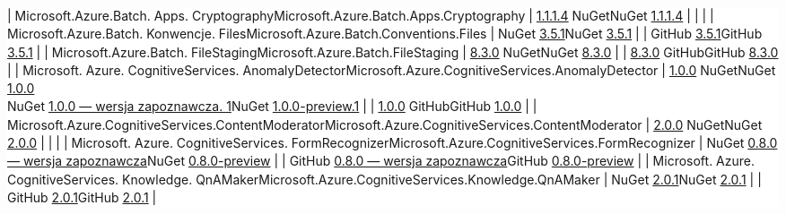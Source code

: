 | <span data-ttu-id="b0f97-327">Microsoft.Azure.Batch. Apps. Cryptography</span><span class="sxs-lookup"><span data-stu-id="b0f97-327">Microsoft.Azure.Batch.Apps.Cryptography</span></span> | <span data-ttu-id="b0f97-328">[1.1.1.4](https://www.nuget.org/packages/Microsoft.Azure.Batch.Apps.Cryptography/1.1.1.4) NuGet</span><span class="sxs-lookup"><span data-stu-id="b0f97-328">NuGet [1.1.1.4](https://www.nuget.org/packages/Microsoft.Azure.Batch.Apps.Cryptography/1.1.1.4)</span></span> |  |  |
| <span data-ttu-id="b0f97-329">Microsoft.Azure.Batch. Konwencje. Files</span><span class="sxs-lookup"><span data-stu-id="b0f97-329">Microsoft.Azure.Batch.Conventions.Files</span></span> | <span data-ttu-id="b0f97-330">NuGet [3.5.1](https://www.nuget.org/packages/Microsoft.Azure.Batch.Conventions.Files/3.5.1)</span><span class="sxs-lookup"><span data-stu-id="b0f97-330">NuGet [3.5.1](https://www.nuget.org/packages/Microsoft.Azure.Batch.Conventions.Files/3.5.1)</span></span> |  | <span data-ttu-id="b0f97-331">GitHub [3.5.1](https://github.com/Azure/azure-sdk-for-net/tree/Microsoft.Azure.Batch.Conventions.Files_3.5.1/sdk/batch/Microsoft.Azure.Batch.Conventions.Files/)</span><span class="sxs-lookup"><span data-stu-id="b0f97-331">GitHub [3.5.1](https://github.com/Azure/azure-sdk-for-net/tree/Microsoft.Azure.Batch.Conventions.Files_3.5.1/sdk/batch/Microsoft.Azure.Batch.Conventions.Files/)</span></span> |
| <span data-ttu-id="b0f97-332">Microsoft.Azure.Batch. FileStaging</span><span class="sxs-lookup"><span data-stu-id="b0f97-332">Microsoft.Azure.Batch.FileStaging</span></span> | <span data-ttu-id="b0f97-333">[8.3.0](https://www.nuget.org/packages/Microsoft.Azure.Batch.FileStaging/8.3.0) NuGet</span><span class="sxs-lookup"><span data-stu-id="b0f97-333">NuGet [8.3.0](https://www.nuget.org/packages/Microsoft.Azure.Batch.FileStaging/8.3.0)</span></span> |  | <span data-ttu-id="b0f97-334">[8.3.0](https://github.com/Azure/azure-sdk-for-net/tree/master/sdk/batch/Microsoft.Azure.Batch.FileStaging) GitHub</span><span class="sxs-lookup"><span data-stu-id="b0f97-334">GitHub [8.3.0](https://github.com/Azure/azure-sdk-for-net/tree/master/sdk/batch/Microsoft.Azure.Batch.FileStaging)</span></span> |
| <span data-ttu-id="b0f97-335">Microsoft. Azure. CognitiveServices. AnomalyDetector</span><span class="sxs-lookup"><span data-stu-id="b0f97-335">Microsoft.Azure.CognitiveServices.AnomalyDetector</span></span> | <span data-ttu-id="b0f97-336">[1.0.0](https://www.nuget.org/packages/Microsoft.Azure.CognitiveServices.AnomalyDetector/1.0.0) NuGet</span><span class="sxs-lookup"><span data-stu-id="b0f97-336">NuGet [1.0.0](https://www.nuget.org/packages/Microsoft.Azure.CognitiveServices.AnomalyDetector/1.0.0)</span></span><br><span data-ttu-id="b0f97-337">NuGet [1.0.0 — wersja zapoznawcza. 1](https://www.nuget.org/packages/Microsoft.Azure.CognitiveServices.AnomalyDetector/1.0.0-preview.1)</span><span class="sxs-lookup"><span data-stu-id="b0f97-337">NuGet [1.0.0-preview.1](https://www.nuget.org/packages/Microsoft.Azure.CognitiveServices.AnomalyDetector/1.0.0-preview.1)</span></span> |  | <span data-ttu-id="b0f97-338">[1.0.0](https://github.com/Azure/azure-sdk-for-net/tree/Microsoft.Azure.CognitiveServices.AnomalyDetector_1.0.0-preview.1/sdk/cognitiveservices/AnomalyDetector) GitHub</span><span class="sxs-lookup"><span data-stu-id="b0f97-338">GitHub [1.0.0](https://github.com/Azure/azure-sdk-for-net/tree/Microsoft.Azure.CognitiveServices.AnomalyDetector_1.0.0-preview.1/sdk/cognitiveservices/AnomalyDetector)</span></span> |
| <span data-ttu-id="b0f97-339">Microsoft.Azure.CognitiveServices.ContentModerator</span><span class="sxs-lookup"><span data-stu-id="b0f97-339">Microsoft.Azure.CognitiveServices.ContentModerator</span></span> | <span data-ttu-id="b0f97-340">[2.0.0](https://www.nuget.org/packages/Microsoft.Azure.CognitiveServices.ContentModerator/2.0.0) NuGet</span><span class="sxs-lookup"><span data-stu-id="b0f97-340">NuGet [2.0.0](https://www.nuget.org/packages/Microsoft.Azure.CognitiveServices.ContentModerator/2.0.0)</span></span> |  |  |
| <span data-ttu-id="b0f97-341">Microsoft. Azure. CognitiveServices. FormRecognizer</span><span class="sxs-lookup"><span data-stu-id="b0f97-341">Microsoft.Azure.CognitiveServices.FormRecognizer</span></span> | <span data-ttu-id="b0f97-342">NuGet [0.8.0 — wersja zapoznawcza](https://www.nuget.org/packages/Microsoft.Azure.CognitiveServices.FormRecognizer/0.8.0-preview)</span><span class="sxs-lookup"><span data-stu-id="b0f97-342">NuGet [0.8.0-preview](https://www.nuget.org/packages/Microsoft.Azure.CognitiveServices.FormRecognizer/0.8.0-preview)</span></span> |  | <span data-ttu-id="b0f97-343">GitHub [0.8.0 — wersja zapoznawcza](https://github.com/Azure/azure-sdk-for-net/tree/master/sdk/cognitiveservices/FormRecognizer)</span><span class="sxs-lookup"><span data-stu-id="b0f97-343">GitHub [0.8.0-preview](https://github.com/Azure/azure-sdk-for-net/tree/master/sdk/cognitiveservices/FormRecognizer)</span></span> |
| <span data-ttu-id="b0f97-344">Microsoft. Azure. CognitiveServices. Knowledge. QnAMaker</span><span class="sxs-lookup"><span data-stu-id="b0f97-344">Microsoft.Azure.CognitiveServices.Knowledge.QnAMaker</span></span> | <span data-ttu-id="b0f97-345">NuGet [2.0.1](https://www.nuget.org/packages/Microsoft.Azure.CognitiveServices.Knowledge.QnAMaker/2.0.1)</span><span class="sxs-lookup"><span data-stu-id="b0f97-345">NuGet [2.0.1](https://www.nuget.org/packages/Microsoft.Azure.CognitiveServices.Knowledge.QnAMaker/2.0.1)</span></span> |  | <span data-ttu-id="b0f97-346">GitHub [2.0.1](https://github.com/Azure/azure-sdk-for-net/tree/Microsoft.Azure.CognitiveServices.Knowledge.QnAMaker_2.0.1/sdk/cognitiveservices/Knowledge.QnAMaker)</span><span class="sxs-lookup"><span data-stu-id="b0f97-346">GitHub [2.0.1](https://github.com/Azure/azure-sdk-for-net/tree/Microsoft.Azure.CognitiveServices.Knowledge.QnAMaker_2.0.1/sdk/cognitiveservices/Knowledge.QnAMaker)</span></span> |